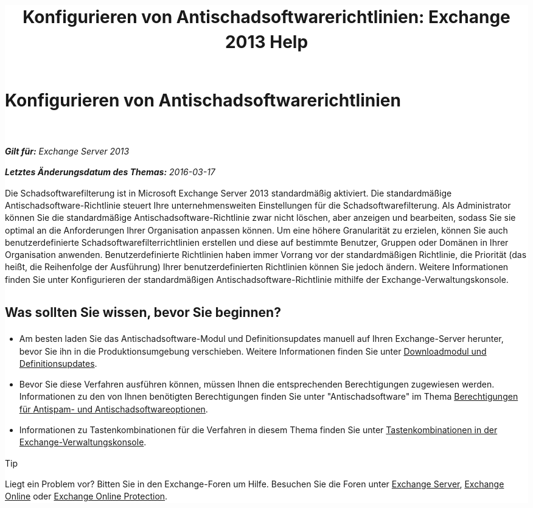 ﻿---
title: 'Konfigurieren von Antischadsoftwarerichtlinien: Exchange 2013 Help'
TOCTitle: Konfigurieren von Antischadsoftwarerichtlinien
ms:assetid: e16ac4a2-de5c-4723-8ab6-d9c7ef4ce1b4
ms:mtpsurl: https://technet.microsoft.com/de-de/library/JJ150576(v=EXCHG.150)
ms:contentKeyID: 50476926
ms.date: 04/24/2018
mtps_version: v=EXCHG.150
ms.translationtype: HT
---

# Konfigurieren von Antischadsoftwarerichtlinien

 

_**Gilt für:** Exchange Server 2013_

_**Letztes Änderungsdatum des Themas:** 2016-03-17_

Die Schadsoftwarefilterung ist in Microsoft Exchange Server 2013 standardmäßig aktiviert. Die standardmäßige Antischadsoftware-Richtlinie steuert Ihre unternehmensweiten Einstellungen für die Schadsoftwarefilterung. Als Administrator können Sie die standardmäßige Antischadsoftware-Richtlinie zwar nicht löschen, aber anzeigen und bearbeiten, sodass Sie sie optimal an die Anforderungen Ihrer Organisation anpassen können. Um eine höhere Granularität zu erzielen, können Sie auch benutzerdefinierte Schadsoftwarefilterrichtlinien erstellen und diese auf bestimmte Benutzer, Gruppen oder Domänen in Ihrer Organisation anwenden. Benutzerdefinierte Richtlinien haben immer Vorrang vor der standardmäßigen Richtlinie, die Priorität (das heißt, die Reihenfolge der Ausführung) Ihrer benutzerdefinierten Richtlinien können Sie jedoch ändern. Weitere Informationen finden Sie unter Konfigurieren der standardmäßigen Antischadsoftware-Richtlinie mithilfe der Exchange-Verwaltungskonsole.

## Was sollten Sie wissen, bevor Sie beginnen?

  - Am besten laden Sie das Antischadsoftware-Modul und Definitionsupdates manuell auf Ihren Exchange-Server herunter, bevor Sie ihn in die Produktionsumgebung verschieben. Weitere Informationen finden Sie unter [Downloadmodul und Definitionsupdates](download-engine-and-definition-updates-exchange-2013-help.md).

  - Bevor Sie diese Verfahren ausführen können, müssen Ihnen die entsprechenden Berechtigungen zugewiesen werden. Informationen zu den von Ihnen benötigten Berechtigungen finden Sie unter "Antischadsoftware" im Thema [Berechtigungen für Antispam- und Antischadsoftwareoptionen](anti-spam-and-anti-malware-permissions-exchange-2013-help.md).

  - Informationen zu Tastenkombinationen für die Verfahren in diesem Thema finden Sie unter [Tastenkombinationen in der Exchange-Verwaltungskonsole](keyboard-shortcuts-in-the-exchange-admin-center-exchange-online-protection-help.md).


> [!TIP]
> Liegt ein Problem vor? Bitten Sie in den Exchange-Foren um Hilfe. Besuchen Sie die Foren unter <A href="https://go.microsoft.com/fwlink/p/?linkid=60612">Exchange Server</A>, <A href="https://go.microsoft.com/fwlink/p/?linkid=267542">Exchange Online</A> oder <A href="https://go.microsoft.com/fwlink/p/?linkid=285351">Exchange Online Protection</A>.

